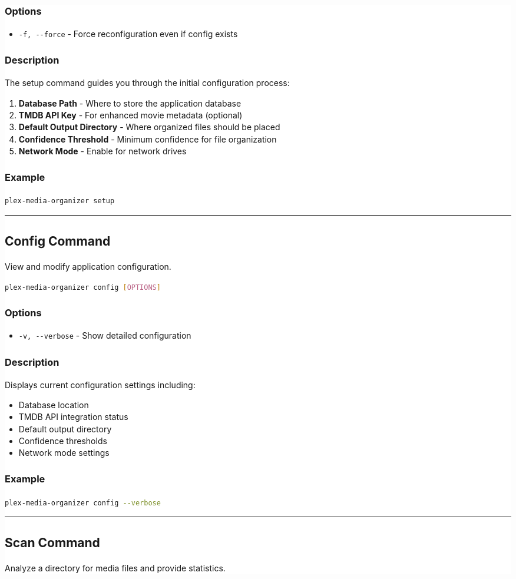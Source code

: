 ### Options

- `-f, --force` - Force reconfiguration even if config exists

### Description

The setup command guides you through the initial configuration process:

1. **Database Path** - Where to store the application database
2. **TMDB API Key** - For enhanced movie metadata (optional)
3. **Default Output Directory** - Where organized files should be placed
4. **Confidence Threshold** - Minimum confidence for file organization
5. **Network Mode** - Enable for network drives

### Example

```bash
plex-media-organizer setup
```

---

## Config Command

View and modify application configuration.

```bash
plex-media-organizer config [OPTIONS]
```

### Options

- `-v, --verbose` - Show detailed configuration

### Description

Displays current configuration settings including:
- Database location
- TMDB API integration status
- Default output directory
- Confidence thresholds
- Network mode settings

### Example

```bash
plex-media-organizer config --verbose
```

---

## Scan Command

Analyze a directory for media files and provide statistics.
